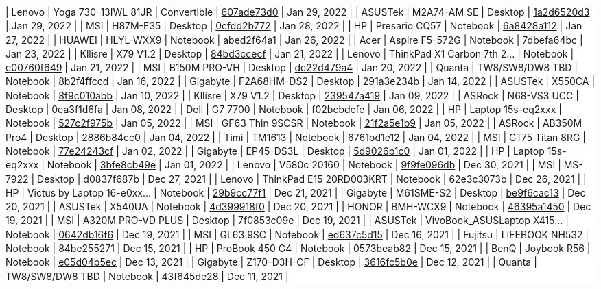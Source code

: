 | Lenovo        | Yoga 730-13IWL 81JR         | Convertible | [607ade73d0](https://linux-hardware.org/?probe=607ade73d0) | Jan 29, 2022 |
| ASUSTek       | M2A74-AM SE                 | Desktop     | [1a2d6520d3](https://linux-hardware.org/?probe=1a2d6520d3) | Jan 29, 2022 |
| MSI           | H87M-E35                    | Desktop     | [0cfdd2b772](https://linux-hardware.org/?probe=0cfdd2b772) | Jan 28, 2022 |
| HP            | Presario CQ57               | Notebook    | [6a8428a112](https://linux-hardware.org/?probe=6a8428a112) | Jan 27, 2022 |
| HUAWEI        | HLYL-WXX9                   | Notebook    | [abed2f64a1](https://linux-hardware.org/?probe=abed2f64a1) | Jan 26, 2022 |
| Acer          | Aspire F5-572G              | Notebook    | [7dbefa64bc](https://linux-hardware.org/?probe=7dbefa64bc) | Jan 23, 2022 |
| Kllisre       | X79 V1.2                    | Desktop     | [84bd3ccecf](https://linux-hardware.org/?probe=84bd3ccecf) | Jan 21, 2022 |
| Lenovo        | ThinkPad X1 Carbon 7th 2... | Notebook    | [e00760f649](https://linux-hardware.org/?probe=e00760f649) | Jan 21, 2022 |
| MSI           | B150M PRO-VH                | Desktop     | [de22d479a4](https://linux-hardware.org/?probe=de22d479a4) | Jan 20, 2022 |
| Quanta        | TW8/SW8/DW8 TBD             | Notebook    | [8b2f4ffccd](https://linux-hardware.org/?probe=8b2f4ffccd) | Jan 16, 2022 |
| Gigabyte      | F2A68HM-DS2                 | Desktop     | [291a3e234b](https://linux-hardware.org/?probe=291a3e234b) | Jan 14, 2022 |
| ASUSTek       | X550CA                      | Notebook    | [8f9c010abb](https://linux-hardware.org/?probe=8f9c010abb) | Jan 10, 2022 |
| Kllisre       | X79 V1.2                    | Desktop     | [239547a419](https://linux-hardware.org/?probe=239547a419) | Jan 09, 2022 |
| ASRock        | N68-VS3 UCC                 | Desktop     | [0ea3f1d6fa](https://linux-hardware.org/?probe=0ea3f1d6fa) | Jan 08, 2022 |
| Dell          | G7 7700                     | Notebook    | [f02bcbdcfe](https://linux-hardware.org/?probe=f02bcbdcfe) | Jan 06, 2022 |
| HP            | Laptop 15s-eq2xxx           | Notebook    | [527c2f975b](https://linux-hardware.org/?probe=527c2f975b) | Jan 05, 2022 |
| MSI           | GF63 Thin 9SCSR             | Notebook    | [21f2a5e1b9](https://linux-hardware.org/?probe=21f2a5e1b9) | Jan 05, 2022 |
| ASRock        | AB350M Pro4                 | Desktop     | [2886b84cc0](https://linux-hardware.org/?probe=2886b84cc0) | Jan 04, 2022 |
| Timi          | TM1613                      | Notebook    | [6761bd1e12](https://linux-hardware.org/?probe=6761bd1e12) | Jan 04, 2022 |
| MSI           | GT75 Titan 8RG              | Notebook    | [77e24243cf](https://linux-hardware.org/?probe=77e24243cf) | Jan 02, 2022 |
| Gigabyte      | EP45-DS3L                   | Desktop     | [5d9026b1c0](https://linux-hardware.org/?probe=5d9026b1c0) | Jan 01, 2022 |
| HP            | Laptop 15s-eq2xxx           | Notebook    | [3bfe8cb49e](https://linux-hardware.org/?probe=3bfe8cb49e) | Jan 01, 2022 |
| Lenovo        | V580c 20160                 | Notebook    | [9f9fe096db](https://linux-hardware.org/?probe=9f9fe096db) | Dec 30, 2021 |
| MSI           | MS-7922                     | Desktop     | [d0837f687b](https://linux-hardware.org/?probe=d0837f687b) | Dec 27, 2021 |
| Lenovo        | ThinkPad E15 20RD003KRT     | Notebook    | [62e3c3073b](https://linux-hardware.org/?probe=62e3c3073b) | Dec 26, 2021 |
| HP            | Victus by Laptop 16-e0xx... | Notebook    | [29b9cc77f1](https://linux-hardware.org/?probe=29b9cc77f1) | Dec 21, 2021 |
| Gigabyte      | M61SME-S2                   | Desktop     | [be9f6cac13](https://linux-hardware.org/?probe=be9f6cac13) | Dec 20, 2021 |
| ASUSTek       | X540UA                      | Notebook    | [4d399918f0](https://linux-hardware.org/?probe=4d399918f0) | Dec 20, 2021 |
| HONOR         | BMH-WCX9                    | Notebook    | [46395a1450](https://linux-hardware.org/?probe=46395a1450) | Dec 19, 2021 |
| MSI           | A320M PRO-VD PLUS           | Desktop     | [7f0853c09e](https://linux-hardware.org/?probe=7f0853c09e) | Dec 19, 2021 |
| ASUSTek       | VivoBook_ASUSLaptop X415... | Notebook    | [0642db16f6](https://linux-hardware.org/?probe=0642db16f6) | Dec 19, 2021 |
| MSI           | GL63 9SC                    | Notebook    | [ed637c5d15](https://linux-hardware.org/?probe=ed637c5d15) | Dec 16, 2021 |
| Fujitsu       | LIFEBOOK NH532              | Notebook    | [84be255271](https://linux-hardware.org/?probe=84be255271) | Dec 15, 2021 |
| HP            | ProBook 450 G4              | Notebook    | [0573beab82](https://linux-hardware.org/?probe=0573beab82) | Dec 15, 2021 |
| BenQ          | Joybook R56                 | Notebook    | [e05d04b5ec](https://linux-hardware.org/?probe=e05d04b5ec) | Dec 13, 2021 |
| Gigabyte      | Z170-D3H-CF                 | Desktop     | [3616fc5b0e](https://linux-hardware.org/?probe=3616fc5b0e) | Dec 12, 2021 |
| Quanta        | TW8/SW8/DW8 TBD             | Notebook    | [43f645de28](https://linux-hardware.org/?probe=43f645de28) | Dec 11, 2021 |